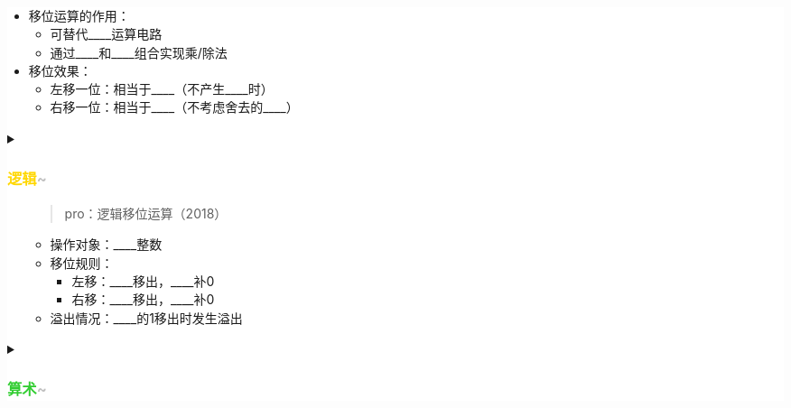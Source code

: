 - 移位运算的作用：
  - 可替代____运算电路
  - 通过____和____组合实现乘/除法
- 移位效果：
  - 左移一位：相当于____（不产生____时）
  - 右移一位：相当于____（不考虑舍去的____）

</ul>

<div>
<details><summary> </summary></details>
</div>

###  <span style="color: silver;"> <span style="color: Gold;">逻辑</span>~

<ul>

>pro：逻辑移位运算（2018）  

- 操作对象：____整数
- 移位规则：
  - 左移：____移出，____补0
  - 右移：____移出，____补0
- 溢出情况：____的1移出时发生溢出

</ul>

<div>
<details><summary> </summary></details>
</div>

###  <span style="color: silver;"> <span style="color: LimeGreen;">算术</span>~
